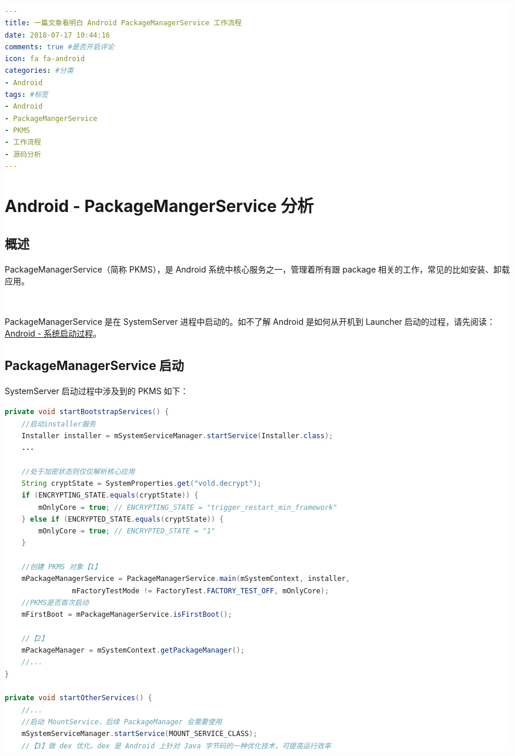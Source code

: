 ```yaml
---
title: 一篇文章看明白 Android PackageManagerService 工作流程
date: 2018-07-17 10:44:16
comments: true #是否开启评论
icon: fa fa-android
categories: #分类
- Android
tags: #标签
- Android
- PackageMangerService
- PKMS
- 工作流程
- 源码分析
---
```

# Android - PackageMangerService 分析

## 概述

PackageManagerService（简称 PKMS），是 Android 系统中核心服务之一，管理着所有跟 package 相关的工作，常见的比如安装、卸载应用。

<img src="https://github.com/jeanboydev/Android-ReadTheFuckingSourceCode/blob/master/resources/images/android_boot_loader/android-bootloader.png?raw=true" alt=""/>

PackageManagerService 是在 SystemServer 进程中启动的。如不了解 Android 是如何从开机到 Launcher 启动的过程，请先阅读：[Android - 系统启动过程](https://github.com/jeanboydev/Android-ReadTheFuckingSourceCode/blob/master/android/Android-系统启动过程.md)。


## PackageManagerService 启动

SystemServer 启动过程中涉及到的 PKMS 如下：

```Java
private void startBootstrapServices() {
    //启动installer服务
    Installer installer = mSystemServiceManager.startService(Installer.class);
    ...

    //处于加密状态则仅仅解析核心应用
    String cryptState = SystemProperties.get("vold.decrypt");
    if (ENCRYPTING_STATE.equals(cryptState)) {
        mOnlyCore = true; // ENCRYPTING_STATE = "trigger_restart_min_framework"
    } else if (ENCRYPTED_STATE.equals(cryptState)) {
        mOnlyCore = true; // ENCRYPTED_STATE = "1"
    }

    //创建 PKMS 对象【1】
    mPackageManagerService = PackageManagerService.main(mSystemContext, installer,
                mFactoryTestMode != FactoryTest.FACTORY_TEST_OFF, mOnlyCore);
    //PKMS是否首次启动
    mFirstBoot = mPackageManagerService.isFirstBoot();

    //【2】
    mPackageManager = mSystemContext.getPackageManager();
    //...
}

private void startOtherServices() {
    //...
    //启动 MountService，后续 PackageManager 会需要使用
    mSystemServiceManager.startService(MOUNT_SERVICE_CLASS);
    //【3】做 dex 优化。dex 是 Android 上针对 Java 字节码的一种优化技术，可提高运行效率
```